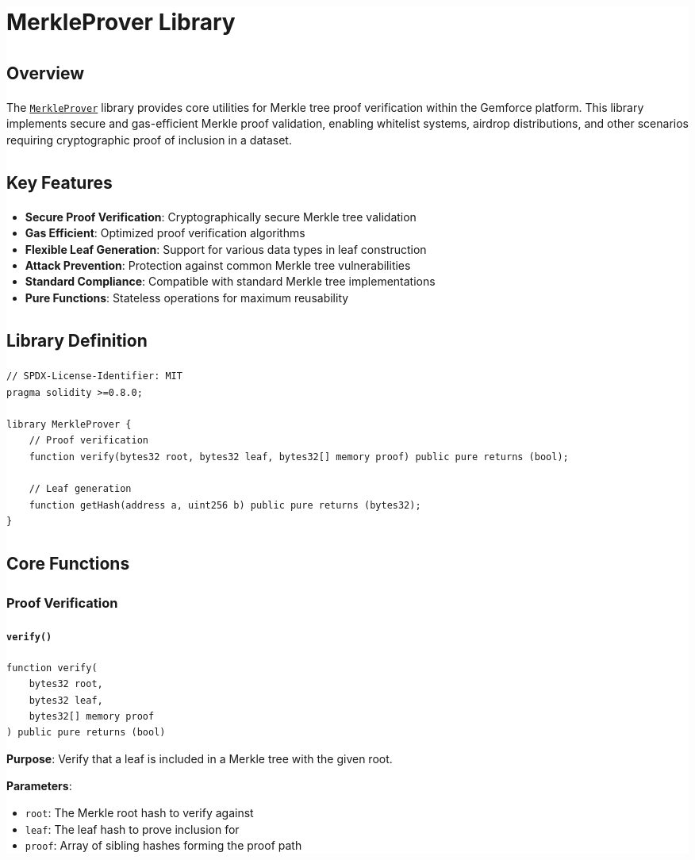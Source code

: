 # MerkleProver Library

## Overview

The [`MerkleProver`](../../../contracts/libraries/MerkleProver.sol) library provides core utilities for Merkle tree proof verification within the Gemforce platform. This library implements secure and gas-efficient Merkle proof validation, enabling whitelist systems, airdrop distributions, and other scenarios requiring cryptographic proof of inclusion in a dataset.

## Key Features

- **Secure Proof Verification**: Cryptographically secure Merkle tree validation
- **Gas Efficient**: Optimized proof verification algorithms
- **Flexible Leaf Generation**: Support for various data types in leaf construction
- **Attack Prevention**: Protection against common Merkle tree vulnerabilities
- **Standard Compliance**: Compatible with standard Merkle tree implementations
- **Pure Functions**: Stateless operations for maximum reusability

## Library Definition

```solidity
// SPDX-License-Identifier: MIT
pragma solidity >=0.8.0;

library MerkleProver {
    // Proof verification
    function verify(bytes32 root, bytes32 leaf, bytes32[] memory proof) public pure returns (bool);
    
    // Leaf generation
    function getHash(address a, uint256 b) public pure returns (bytes32);
}
```

## Core Functions

### Proof Verification

#### `verify()`
```solidity
function verify(
    bytes32 root,
    bytes32 leaf,
    bytes32[] memory proof
) public pure returns (bool)
```

**Purpose**: Verify that a leaf is included in a Merkle tree with the given root.

**Parameters**:
- `root`: The Merkle root hash to verify against
- `leaf`: The leaf hash to prove inclusion for
- `proof`: Array of sibling hashes forming the proof path

